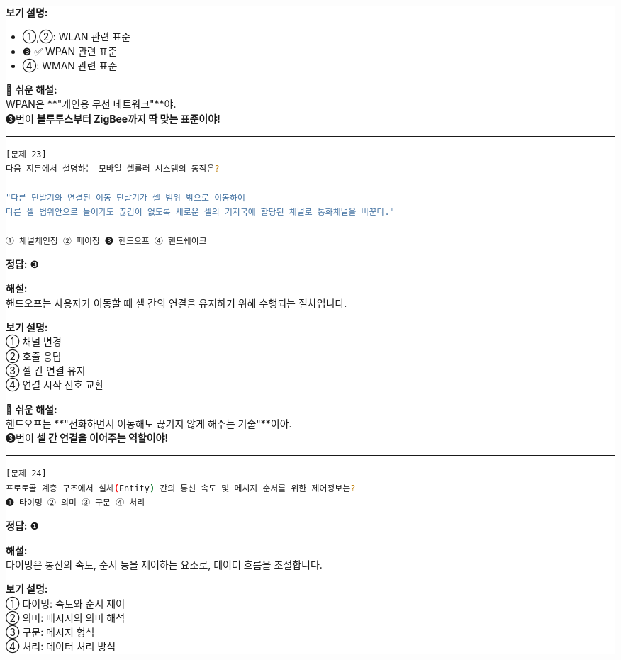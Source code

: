 **보기 설명:**  
- ①,②: WLAN 관련 표준  
- ❸ ✅ WPAN 관련 표준  
- ④: WMAN 관련 표준 

🧸 **쉬운 해설:**  
WPAN은 **"개인용 무선 네트워크"**야.  
❸번이 **블루투스부터 ZigBee까지 딱 맞는 표준이야!**




---


```bash
[문제 23]
다음 지문에서 설명하는 모바일 셀룰러 시스템의 동작은?  

"다른 단말기와 연결된 이동 단말기가 셀 범위 밖으로 이동하여 
다른 셀 범위안으로 들어가도 끊김이 없도록 새로운 셀의 기지국에 할당된 채널로 통화채널을 바꾼다."

① 채널체인징 ② 페이징 ❸ 핸드오프 ④ 핸드쉐이크
```

**정답:** ❸

**해설:**  
핸드오프는 사용자가 이동할 때 셀 간의 연결을 유지하기 위해 수행되는 절차입니다.

**보기 설명:**  
① 채널 변경  
② 호출 응답  
③ 셀 간 연결 유지  
④ 연결 시작 신호 교환

🧸 **쉬운 해설:**  
핸드오프는 **"전화하면서 이동해도 끊기지 않게 해주는 기술"**이야.  
❸번이 **셀 간 연결을 이어주는 역할이야!**




---


```bash
[문제 24]
프로토콜 계층 구조에서 실체(Entity) 간의 통신 속도 및 메시지 순서를 위한 제어정보는?  
❶ 타이밍 ② 의미 ③ 구문 ④ 처리
```

**정답:** ❶

**해설:**  
타이밍은 통신의 속도, 순서 등을 제어하는 요소로, 데이터 흐름을 조절합니다.

**보기 설명:**  
① 타이밍: 속도와 순서 제어  
② 의미: 메시지의 의미 해석  
③ 구문: 메시지 형식  
④ 처리: 데이터 처리 방식
